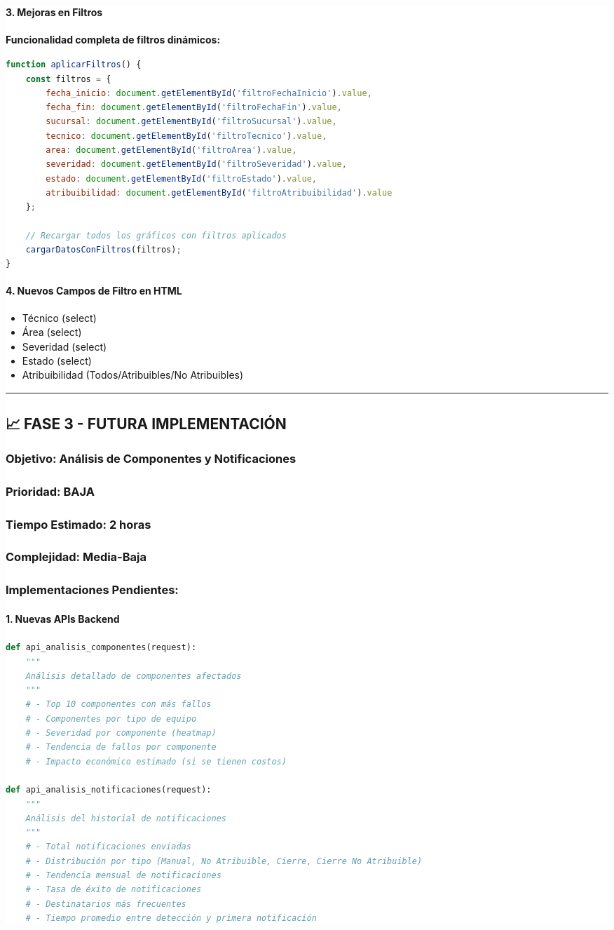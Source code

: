 #### 3. **Mejoras en Filtros**
**Funcionalidad completa de filtros dinámicos:**
```javascript
function aplicarFiltros() {
    const filtros = {
        fecha_inicio: document.getElementById('filtroFechaInicio').value,
        fecha_fin: document.getElementById('filtroFechaFin').value,
        sucursal: document.getElementById('filtroSucursal').value,
        tecnico: document.getElementById('filtroTecnico').value,
        area: document.getElementById('filtroArea').value,
        severidad: document.getElementById('filtroSeveridad').value,
        estado: document.getElementById('filtroEstado').value,
        atribuibilidad: document.getElementById('filtroAtribuibilidad').value
    };
    
    // Recargar todos los gráficos con filtros aplicados
    cargarDatosConFiltros(filtros);
}
```

#### 4. **Nuevos Campos de Filtro en HTML**
- Técnico (select)
- Área (select)
- Severidad (select)
- Estado (select)
- Atribuibilidad (Todos/Atribuibles/No Atribuibles)

---

## 📈 FASE 3 - FUTURA IMPLEMENTACIÓN

### **Objetivo:** Análisis de Componentes y Notificaciones

### **Prioridad:** BAJA  
### **Tiempo Estimado:** 2 horas  
### **Complejidad:** Media-Baja

### **Implementaciones Pendientes:**

#### 1. **Nuevas APIs Backend**
```python
def api_analisis_componentes(request):
    """
    Análisis detallado de componentes afectados
    """
    # - Top 10 componentes con más fallos
    # - Componentes por tipo de equipo
    # - Severidad por componente (heatmap)
    # - Tendencia de fallos por componente
    # - Impacto económico estimado (si se tienen costos)

def api_analisis_notificaciones(request):
    """
    Análisis del historial de notificaciones
    """
    # - Total notificaciones enviadas
    # - Distribución por tipo (Manual, No Atribuible, Cierre, Cierre No Atribuible)
    # - Tendencia mensual de notificaciones
    # - Tasa de éxito de notificaciones
    # - Destinatarios más frecuentes
    # - Tiempo promedio entre detección y primera notificación
```